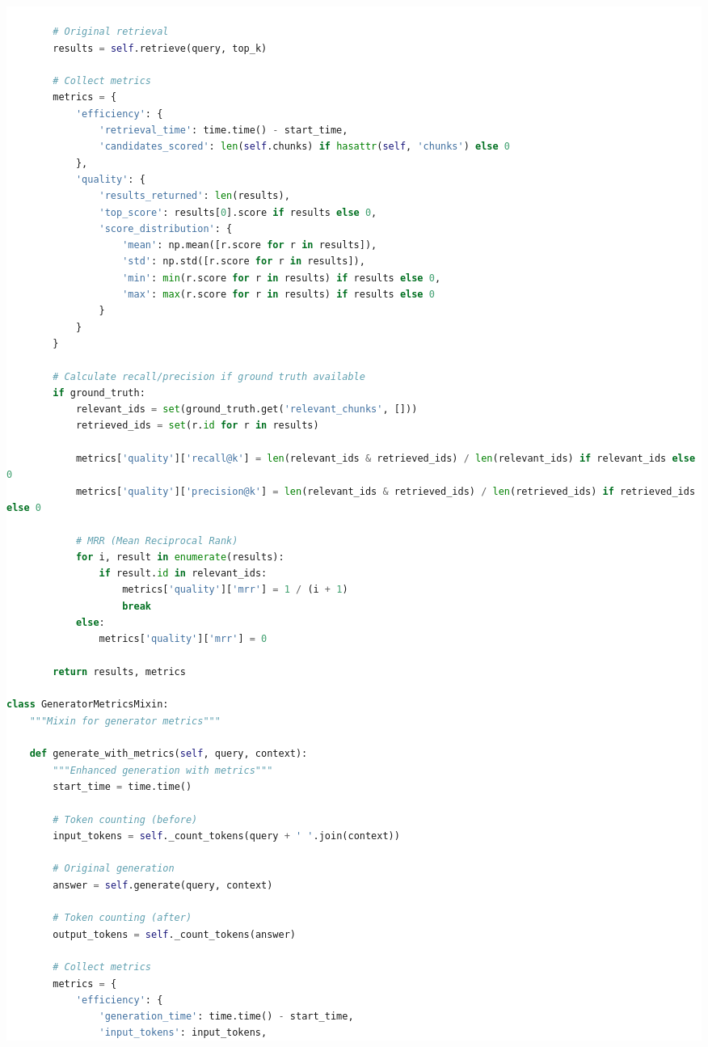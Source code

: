 ```python

        # Original retrieval
        results = self.retrieve(query, top_k)

        # Collect metrics
        metrics = {
            'efficiency': {
                'retrieval_time': time.time() - start_time,
                'candidates_scored': len(self.chunks) if hasattr(self, 'chunks') else 0
            },
            'quality': {
                'results_returned': len(results),
                'top_score': results[0].score if results else 0,
                'score_distribution': {
                    'mean': np.mean([r.score for r in results]),
                    'std': np.std([r.score for r in results]),
                    'min': min(r.score for r in results) if results else 0,
                    'max': max(r.score for r in results) if results else 0
                }
            }
        }

        # Calculate recall/precision if ground truth available
        if ground_truth:
            relevant_ids = set(ground_truth.get('relevant_chunks', []))
            retrieved_ids = set(r.id for r in results)

            metrics['quality']['recall@k'] = len(relevant_ids & retrieved_ids) / len(relevant_ids) if relevant_ids else 0
            metrics['quality']['precision@k'] = len(relevant_ids & retrieved_ids) / len(retrieved_ids) if retrieved_ids else 0

            # MRR (Mean Reciprocal Rank)
            for i, result in enumerate(results):
                if result.id in relevant_ids:
                    metrics['quality']['mrr'] = 1 / (i + 1)
                    break
            else:
                metrics['quality']['mrr'] = 0

        return results, metrics

class GeneratorMetricsMixin:
    """Mixin for generator metrics"""

    def generate_with_metrics(self, query, context):
        """Enhanced generation with metrics"""
        start_time = time.time()

        # Token counting (before)
        input_tokens = self._count_tokens(query + ' '.join(context))

        # Original generation
        answer = self.generate(query, context)

        # Token counting (after)
        output_tokens = self._count_tokens(answer)

        # Collect metrics
        metrics = {
            'efficiency': {
                'generation_time': time.time() - start_time,
                'input_tokens': input_tokens,
```